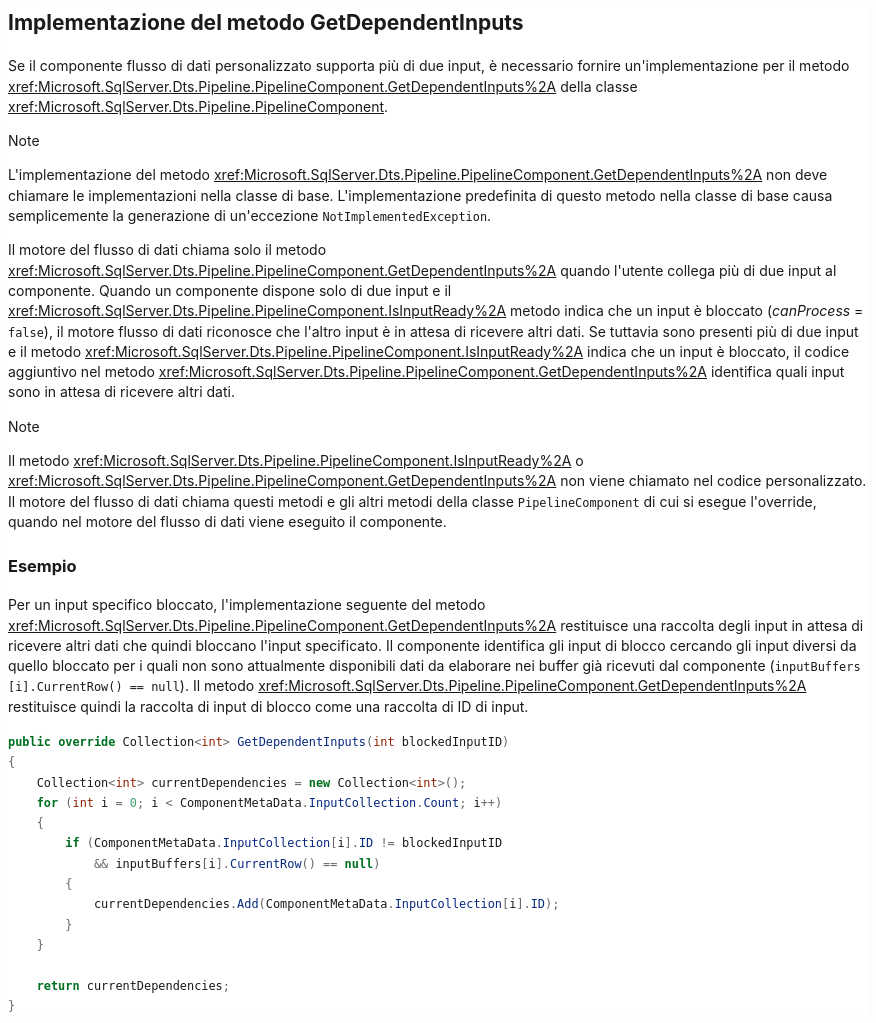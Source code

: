## <a name="implementing-the-getdependentinputs-method"></a>Implementazione del metodo GetDependentInputs  
 Se il componente flusso di dati personalizzato supporta più di due input, è necessario fornire un'implementazione per il metodo <xref:Microsoft.SqlServer.Dts.Pipeline.PipelineComponent.GetDependentInputs%2A> della classe <xref:Microsoft.SqlServer.Dts.Pipeline.PipelineComponent>.  
  
> [!NOTE]  
>  L'implementazione del metodo <xref:Microsoft.SqlServer.Dts.Pipeline.PipelineComponent.GetDependentInputs%2A> non deve chiamare le implementazioni nella classe di base. L'implementazione predefinita di questo metodo nella classe di base causa semplicemente la generazione di un'eccezione `NotImplementedException`.  
  
 Il motore del flusso di dati chiama solo il metodo <xref:Microsoft.SqlServer.Dts.Pipeline.PipelineComponent.GetDependentInputs%2A> quando l'utente collega più di due input al componente. Quando un componente dispone solo di due input e il <xref:Microsoft.SqlServer.Dts.Pipeline.PipelineComponent.IsInputReady%2A> metodo indica che un input è bloccato (*canProcess* = `false`), il motore flusso di dati riconosce che l'altro input è in attesa di ricevere altri dati. Se tuttavia sono presenti più di due input e il metodo <xref:Microsoft.SqlServer.Dts.Pipeline.PipelineComponent.IsInputReady%2A> indica che un input è bloccato, il codice aggiuntivo nel metodo <xref:Microsoft.SqlServer.Dts.Pipeline.PipelineComponent.GetDependentInputs%2A> identifica quali input sono in attesa di ricevere altri dati.  
  
> [!NOTE]  
>  Il metodo <xref:Microsoft.SqlServer.Dts.Pipeline.PipelineComponent.IsInputReady%2A> o <xref:Microsoft.SqlServer.Dts.Pipeline.PipelineComponent.GetDependentInputs%2A> non viene chiamato nel codice personalizzato. Il motore del flusso di dati chiama questi metodi e gli altri metodi della classe `PipelineComponent` di cui si esegue l'override, quando nel motore del flusso di dati viene eseguito il componente.  
  
### <a name="example"></a>Esempio  
 Per un input specifico bloccato, l'implementazione seguente del metodo <xref:Microsoft.SqlServer.Dts.Pipeline.PipelineComponent.GetDependentInputs%2A> restituisce una raccolta degli input in attesa di ricevere altri dati che quindi bloccano l'input specificato. Il componente identifica gli input di blocco cercando gli input diversi da quello bloccato per i quali non sono attualmente disponibili dati da elaborare nei buffer già ricevuti dal componente (`inputBuffers[i].CurrentRow() == null`). Il metodo <xref:Microsoft.SqlServer.Dts.Pipeline.PipelineComponent.GetDependentInputs%2A> restituisce quindi la raccolta di input di blocco come una raccolta di ID di input.  
  
```csharp  
public override Collection<int> GetDependentInputs(int blockedInputID)  
{  
    Collection<int> currentDependencies = new Collection<int>();  
    for (int i = 0; i < ComponentMetaData.InputCollection.Count; i++)  
    {  
        if (ComponentMetaData.InputCollection[i].ID != blockedInputID  
            && inputBuffers[i].CurrentRow() == null)  
        {  
            currentDependencies.Add(ComponentMetaData.InputCollection[i].ID);  
        }  
    }  
  
    return currentDependencies;  
}  
```  
  
  
